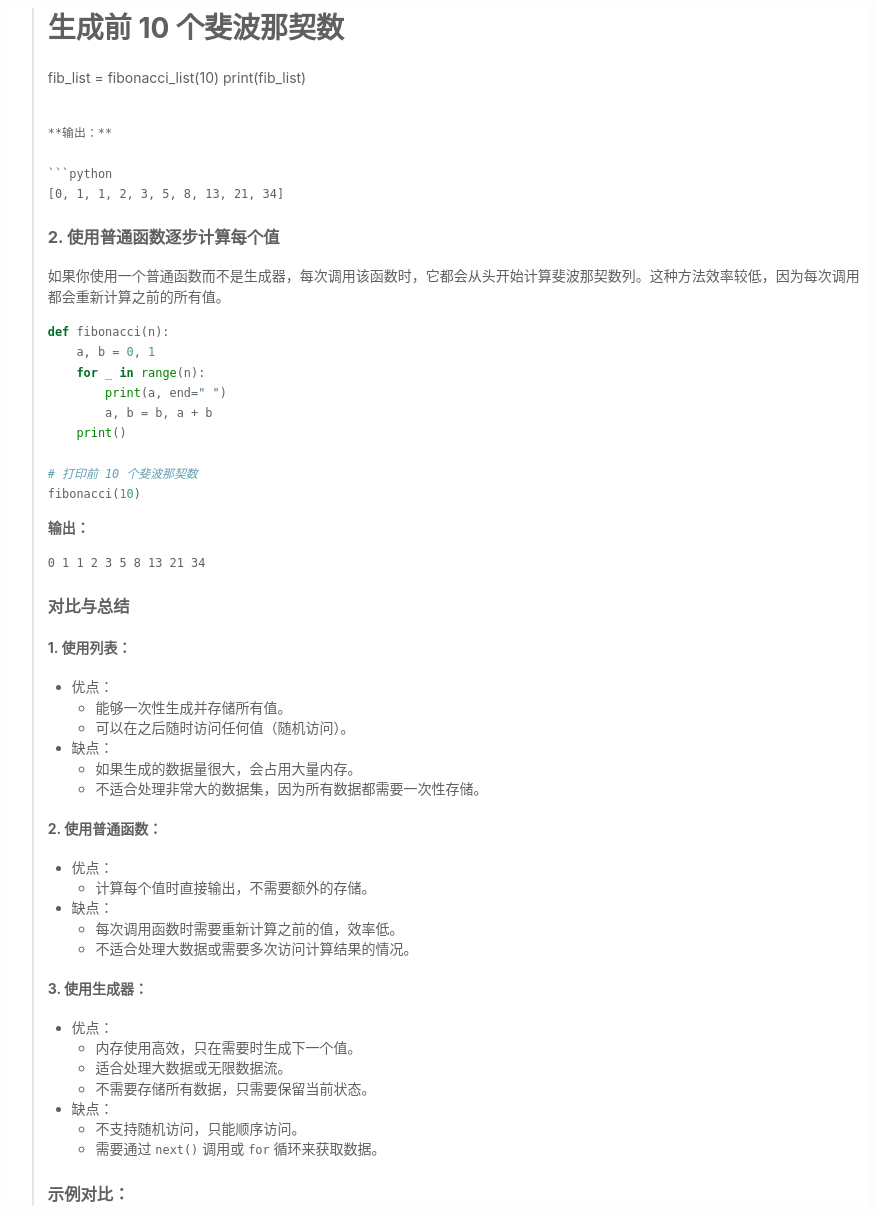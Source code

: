 > # 生成前 10 个斐波那契数
> fib_list = fibonacci_list(10)
> print(fib_list)
> ```
>
> **输出：**
>
> ```python
> [0, 1, 1, 2, 3, 5, 8, 13, 21, 34]
> ```
>
> ### 2. 使用普通函数逐步计算每个值
>
> 如果你使用一个普通函数而不是生成器，每次调用该函数时，它都会从头开始计算斐波那契数列。这种方法效率较低，因为每次调用都会重新计算之前的所有值。
>
> ```python
> def fibonacci(n):
>     a, b = 0, 1
>     for _ in range(n):
>         print(a, end=" ")
>         a, b = b, a + b
>     print()
> 
> # 打印前 10 个斐波那契数
> fibonacci(10)
> ```
>
> **输出：**
>
> ```
> 0 1 1 2 3 5 8 13 21 34
> ```
>
> ### 对比与总结
>
> #### 1. 使用列表：
>
> - 优点：
>   - 能够一次性生成并存储所有值。
>   - 可以在之后随时访问任何值（随机访问）。
> - 缺点：
>   - 如果生成的数据量很大，会占用大量内存。
>   - 不适合处理非常大的数据集，因为所有数据都需要一次性存储。
>
> #### 2. 使用普通函数：
>
> - 优点：
>   - 计算每个值时直接输出，不需要额外的存储。
> - 缺点：
>   - 每次调用函数时需要重新计算之前的值，效率低。
>   - 不适合处理大数据或需要多次访问计算结果的情况。
>
> #### 3. 使用生成器：
>
> - 优点：
>   - 内存使用高效，只在需要时生成下一个值。
>   - 适合处理大数据或无限数据流。
>   - 不需要存储所有数据，只需要保留当前状态。
> - 缺点：
>   - 不支持随机访问，只能顺序访问。
>   - 需要通过 `next()` 调用或 `for` 循环来获取数据。
>
> ### 示例对比：
>